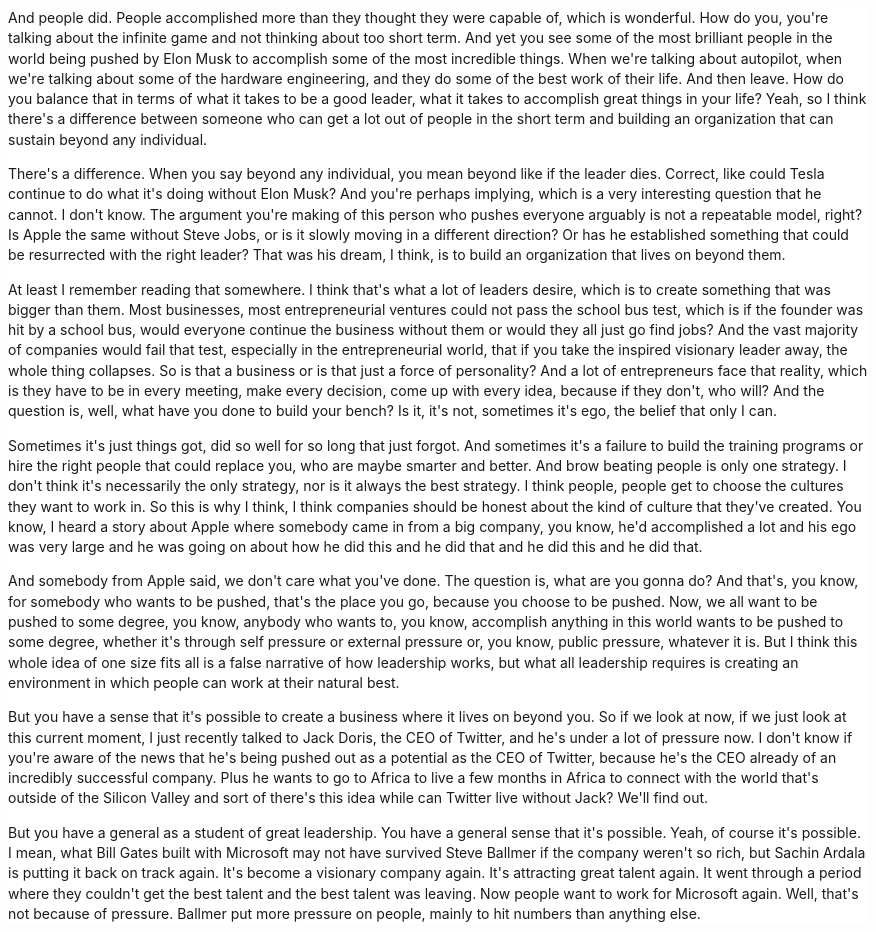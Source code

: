 And people did. People accomplished more than they thought they were capable of, which is wonderful. How do you, you're talking about the infinite game and not thinking about too short term. And yet you see some of the most brilliant people in the world being pushed by Elon Musk to accomplish some of the most incredible things. When we're talking about autopilot, when we're talking about some of the hardware engineering, and they do some of the best work of their life. And then leave. How do you balance that in terms of what it takes to be a good leader, what it takes to accomplish great things in your life? Yeah, so I think there's a difference between someone who can get a lot out of people in the short term and building an organization that can sustain beyond any individual.

There's a difference. When you say beyond any individual, you mean beyond like if the leader dies. Correct, like could Tesla continue to do what it's doing without Elon Musk? And you're perhaps implying, which is a very interesting question that he cannot. I don't know. The argument you're making of this person who pushes everyone arguably is not a repeatable model, right? Is Apple the same without Steve Jobs, or is it slowly moving in a different direction? Or has he established something that could be resurrected with the right leader? That was his dream, I think, is to build an organization that lives on beyond them.

At least I remember reading that somewhere. I think that's what a lot of leaders desire, which is to create something that was bigger than them. Most businesses, most entrepreneurial ventures could not pass the school bus test, which is if the founder was hit by a school bus, would everyone continue the business without them or would they all just go find jobs? And the vast majority of companies would fail that test, especially in the entrepreneurial world, that if you take the inspired visionary leader away, the whole thing collapses. So is that a business or is that just a force of personality? And a lot of entrepreneurs face that reality, which is they have to be in every meeting, make every decision, come up with every idea, because if they don't, who will? And the question is, well, what have you done to build your bench? Is it, it's not, sometimes it's ego, the belief that only I can.

Sometimes it's just things got, did so well for so long that just forgot. And sometimes it's a failure to build the training programs or hire the right people that could replace you, who are maybe smarter and better. And brow beating people is only one strategy. I don't think it's necessarily the only strategy, nor is it always the best strategy. I think people, people get to choose the cultures they want to work in. So this is why I think, I think companies should be honest about the kind of culture that they've created. You know, I heard a story about Apple where somebody came in from a big company, you know, he'd accomplished a lot and his ego was very large and he was going on about how he did this and he did that and he did this and he did that.

And somebody from Apple said, we don't care what you've done. The question is, what are you gonna do? And that's, you know, for somebody who wants to be pushed, that's the place you go, because you choose to be pushed. Now, we all want to be pushed to some degree, you know, anybody who wants to, you know, accomplish anything in this world wants to be pushed to some degree, whether it's through self pressure or external pressure or, you know, public pressure, whatever it is. But I think this whole idea of one size fits all is a false narrative of how leadership works, but what all leadership requires is creating an environment in which people can work at their natural best.

But you have a sense that it's possible to create a business where it lives on beyond you. So if we look at now, if we just look at this current moment, I just recently talked to Jack Doris, the CEO of Twitter, and he's under a lot of pressure now. I don't know if you're aware of the news that he's being pushed out as a potential as the CEO of Twitter, because he's the CEO already of an incredibly successful company. Plus he wants to go to Africa to live a few months in Africa to connect with the world that's outside of the Silicon Valley and sort of there's this idea while can Twitter live without Jack? We'll find out.

But you have a general as a student of great leadership. You have a general sense that it's possible. Yeah, of course it's possible. I mean, what Bill Gates built with Microsoft may not have survived Steve Ballmer if the company weren't so rich, but Sachin Ardala is putting it back on track again. It's become a visionary company again. It's attracting great talent again. It went through a period where they couldn't get the best talent and the best talent was leaving. Now people want to work for Microsoft again. Well, that's not because of pressure. Ballmer put more pressure on people, mainly to hit numbers than anything else.
